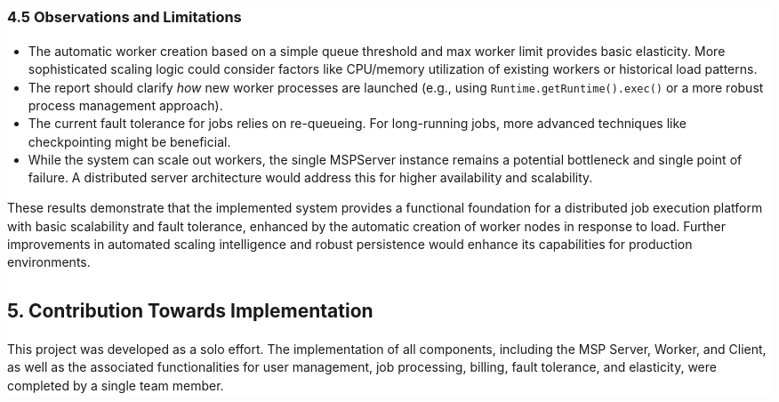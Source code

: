### 4.5 Observations and Limitations

*   The automatic worker creation based on a simple queue threshold and max worker limit provides basic elasticity. More sophisticated scaling logic could consider factors like CPU/memory utilization of existing workers or historical load patterns.
*   The report should clarify *how* new worker processes are launched (e.g., using `Runtime.getRuntime().exec()` or a more robust process management approach).
*   The current fault tolerance for jobs relies on re-queueing. For long-running jobs, more advanced techniques like checkpointing might be beneficial.
*   While the system can scale out workers, the single MSPServer instance remains a potential bottleneck and single point of failure. A distributed server architecture would address this for higher availability and scalability.

These results demonstrate that the implemented system provides a functional foundation for a distributed job execution platform with basic scalability and fault tolerance, enhanced by the automatic creation of worker nodes in response to load. Further improvements in automated scaling intelligence and robust persistence would enhance its capabilities for production environments.

## 5. Contribution Towards Implementation

This project was developed as a solo effort. The implementation of all components, including the MSP Server, Worker, and Client, as well as the associated functionalities for user management, job processing, billing, fault tolerance, and elasticity, were completed by a single team member.
